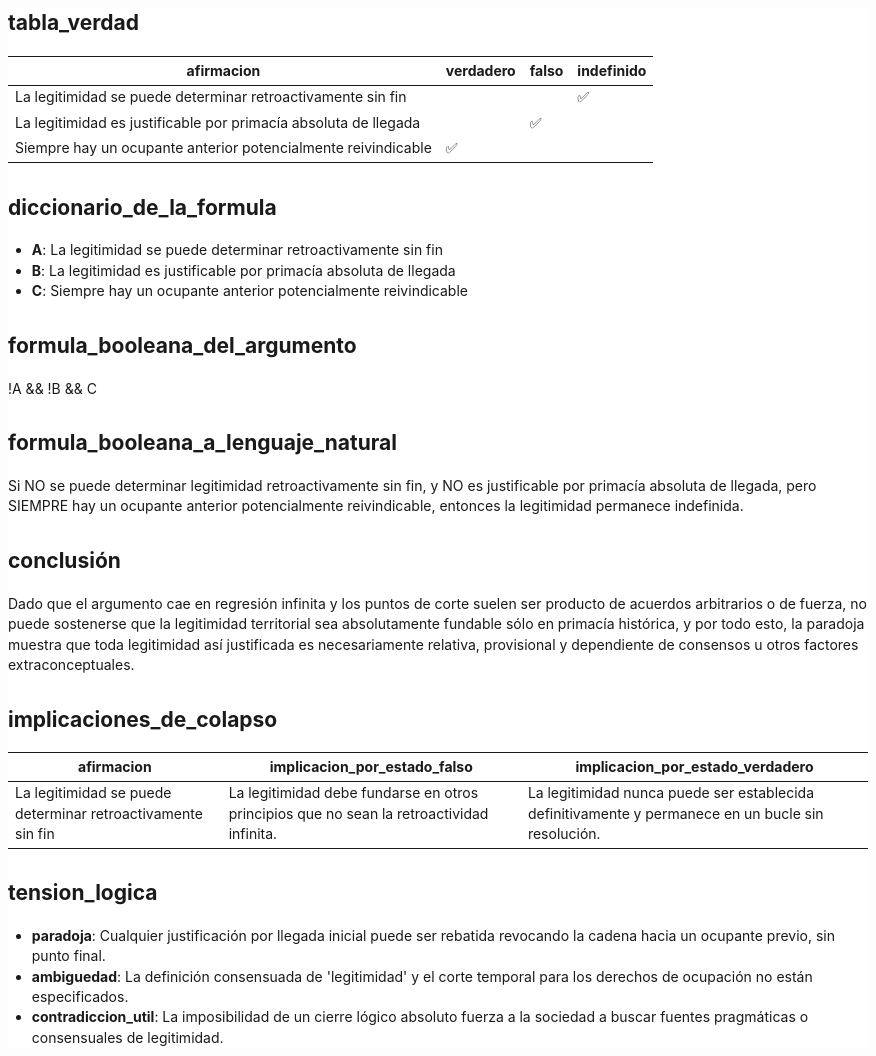 ## tabla_verdad

| afirmacion | verdadero | falso | indefinido |
| --- | --- | --- | --- |
| La legitimidad se puede determinar retroactivamente sin fin |  |  | ✅ |
| La legitimidad es justificable por primacía absoluta de llegada |  | ✅ |  |
| Siempre hay un ocupante anterior potencialmente reivindicable | ✅ |  |  |

## diccionario_de_la_formula

- **A**: La legitimidad se puede determinar retroactivamente sin fin
- **B**: La legitimidad es justificable por primacía absoluta de llegada
- **C**: Siempre hay un ocupante anterior potencialmente reivindicable

## formula_booleana_del_argumento

!A && !B && C

## formula_booleana_a_lenguaje_natural

Si NO se puede determinar legitimidad retroactivamente sin fin, y NO es justificable por primacía absoluta de llegada, pero SIEMPRE hay un ocupante anterior potencialmente reivindicable, entonces la legitimidad permanece indefinida.

## conclusión

Dado que el argumento cae en regresión infinita y los puntos de corte suelen ser producto de acuerdos arbitrarios o de fuerza, no puede sostenerse que la legitimidad territorial sea absolutamente fundable sólo en primacía histórica, y por todo esto, la paradoja muestra que toda legitimidad así justificada es necesariamente relativa, provisional y dependiente de consensos u otros factores extraconceptuales.

## implicaciones_de_colapso

| afirmacion | implicacion_por_estado_falso | implicacion_por_estado_verdadero |
| --- | --- | --- |
| La legitimidad se puede determinar retroactivamente sin fin | La legitimidad debe fundarse en otros principios que no sean la retroactividad infinita. | La legitimidad nunca puede ser establecida definitivamente y permanece en un bucle sin resolución. |

## tension_logica

- **paradoja**: Cualquier justificación por llegada inicial puede ser rebatida revocando la cadena hacia un ocupante previo, sin punto final.
- **ambiguedad**: La definición consensuada de 'legitimidad' y el corte temporal para los derechos de ocupación no están especificados.
- **contradiccion_util**: La imposibilidad de un cierre lógico absoluto fuerza a la sociedad a buscar fuentes pragmáticas o consensuales de legitimidad.
